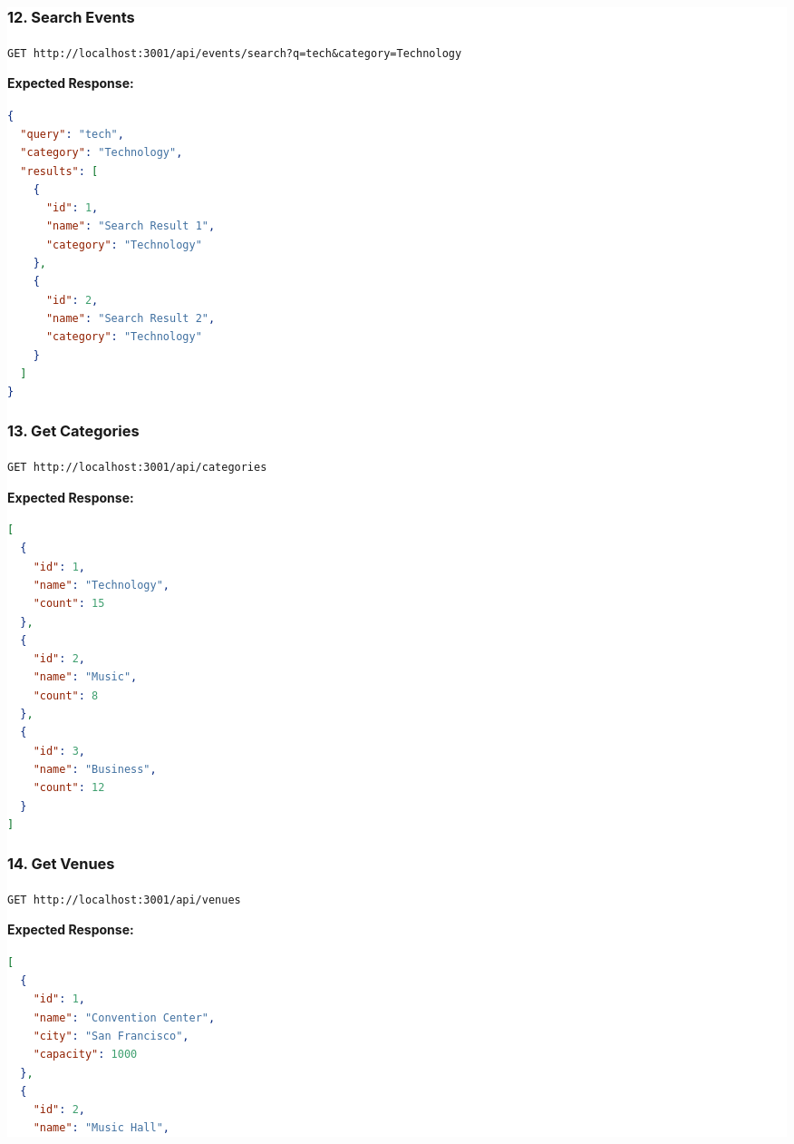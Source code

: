 ### 12. **Search Events**
```
GET http://localhost:3001/api/events/search?q=tech&category=Technology
```
**Expected Response:**
```json
{
  "query": "tech",
  "category": "Technology",
  "results": [
    {
      "id": 1,
      "name": "Search Result 1",
      "category": "Technology"
    },
    {
      "id": 2,
      "name": "Search Result 2",
      "category": "Technology"
    }
  ]
}
```

### 13. **Get Categories**
```
GET http://localhost:3001/api/categories
```
**Expected Response:**
```json
[
  {
    "id": 1,
    "name": "Technology",
    "count": 15
  },
  {
    "id": 2,
    "name": "Music",
    "count": 8
  },
  {
    "id": 3,
    "name": "Business",
    "count": 12
  }
]
```

### 14. **Get Venues**
```
GET http://localhost:3001/api/venues
```
**Expected Response:**
```json
[
  {
    "id": 1,
    "name": "Convention Center",
    "city": "San Francisco",
    "capacity": 1000
  },
  {
    "id": 2,
    "name": "Music Hall",
```